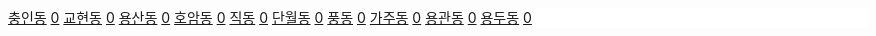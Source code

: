 
  <tr class="item">
    <td><a href="충청북도 충주시 충인동">충인동</a></td>
    <td><a href="충청북도 충주시 충인동">0</a></td>
  </tr>
    

  <tr class="item">
    <td><a href="충청북도 충주시 교현동">교현동</a></td>
    <td><a href="충청북도 충주시 교현동">0</a></td>
  </tr>
    

  <tr class="item">
    <td><a href="충청북도 충주시 용산동">용산동</a></td>
    <td><a href="충청북도 충주시 용산동">0</a></td>
  </tr>
    

  <tr class="item">
    <td><a href="충청북도 충주시 호암동">호암동</a></td>
    <td><a href="충청북도 충주시 호암동">0</a></td>
  </tr>
    

  <tr class="item">
    <td><a href="충청북도 충주시 직동">직동</a></td>
    <td><a href="충청북도 충주시 직동">0</a></td>
  </tr>
    

  <tr class="item">
    <td><a href="충청북도 충주시 단월동">단월동</a></td>
    <td><a href="충청북도 충주시 단월동">0</a></td>
  </tr>
    

  <tr class="item">
    <td><a href="충청북도 충주시 풍동">풍동</a></td>
    <td><a href="충청북도 충주시 풍동">0</a></td>
  </tr>
    

  <tr class="item">
    <td><a href="충청북도 충주시 가주동">가주동</a></td>
    <td><a href="충청북도 충주시 가주동">0</a></td>
  </tr>
    

  <tr class="item">
    <td><a href="충청북도 충주시 용관동">용관동</a></td>
    <td><a href="충청북도 충주시 용관동">0</a></td>
  </tr>
    

  <tr class="item">
    <td><a href="충청북도 충주시 용두동">용두동</a></td>
    <td><a href="충청북도 충주시 용두동">0</a></td>
  </tr>
    